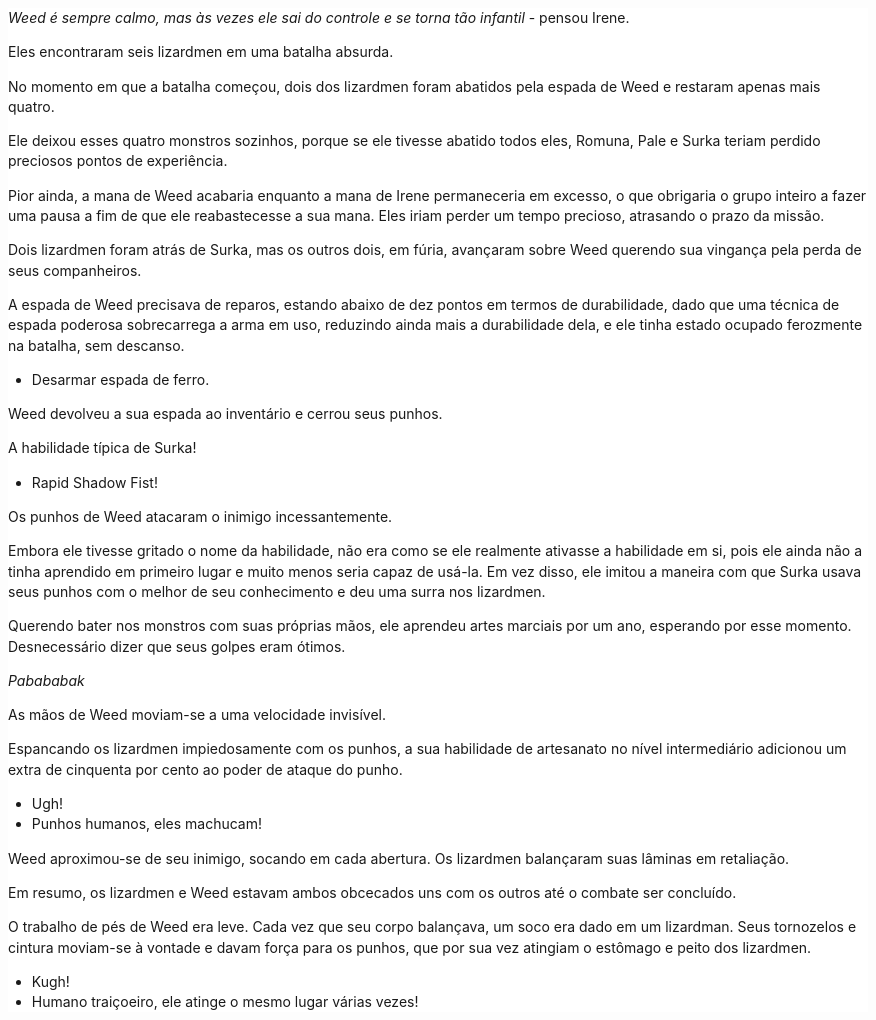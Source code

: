 *Weed é sempre calmo, mas às vezes ele sai do controle e se torna tão infantil* - pensou Irene.

Eles encontraram seis lizardmen em uma batalha absurda.

No momento em que a batalha começou, dois dos lizardmen foram abatidos pela espada de Weed e restaram apenas mais quatro.

Ele deixou esses quatro monstros sozinhos, porque se ele tivesse abatido todos eles, Romuna, Pale e Surka teriam perdido preciosos pontos de experiência.

Pior ainda, a mana de Weed acabaria enquanto a mana de Irene permaneceria em excesso, o que obrigaria o grupo inteiro a fazer uma pausa a fim de que ele reabastecesse a sua mana. Eles iriam perder um tempo precioso, atrasando o prazo da missão.

Dois lizardmen foram atrás de Surka, mas os outros dois, em fúria, avançaram sobre Weed querendo sua vingança pela perda de seus companheiros.

A espada de Weed precisava de reparos, estando abaixo de dez pontos em termos de durabilidade, dado que uma técnica de espada poderosa sobrecarrega a arma em uso, reduzindo ainda mais a durabilidade dela, e ele tinha estado ocupado ferozmente na batalha, sem descanso.

- Desarmar espada de ferro.

Weed devolveu a sua espada ao inventário e cerrou seus punhos.

A habilidade típica de Surka!

- Rapid Shadow Fist!

Os punhos de Weed atacaram o inimigo incessantemente.

Embora ele tivesse gritado o nome da habilidade, não era como se ele realmente ativasse a habilidade em si, pois ele ainda não a tinha aprendido em primeiro lugar e muito menos seria capaz de usá-la. Em vez disso, ele imitou a maneira com que Surka usava seus punhos com o melhor de seu conhecimento e deu uma surra nos lizardmen.

Querendo bater nos monstros com suas próprias mãos, ele aprendeu artes marciais por um ano, esperando por esse momento. Desnecessário dizer que seus golpes eram ótimos.

*Pabababak*

As mãos de Weed moviam-se a uma velocidade invisível.

Espancando os lizardmen impiedosamente com os punhos, a sua habilidade de artesanato no nível intermediário adicionou um extra de cinquenta por cento ao poder de ataque do punho.

- Ugh!
- Punhos humanos, eles machucam!

Weed aproximou-se de seu inimigo, socando em cada abertura. Os lizardmen balançaram suas lâminas em retaliação.

Em resumo, os lizardmen e Weed estavam ambos obcecados uns com os outros até o combate ser concluído.

O trabalho de pés de Weed era leve. Cada vez que seu corpo balançava, um soco era dado em um lizardman. Seus tornozelos e cintura moviam-se à vontade e davam força para os punhos, que por sua vez atingiam o estômago e peito dos lizardmen.

- Kugh!
- Humano traiçoeiro, ele atinge o mesmo lugar várias vezes!
